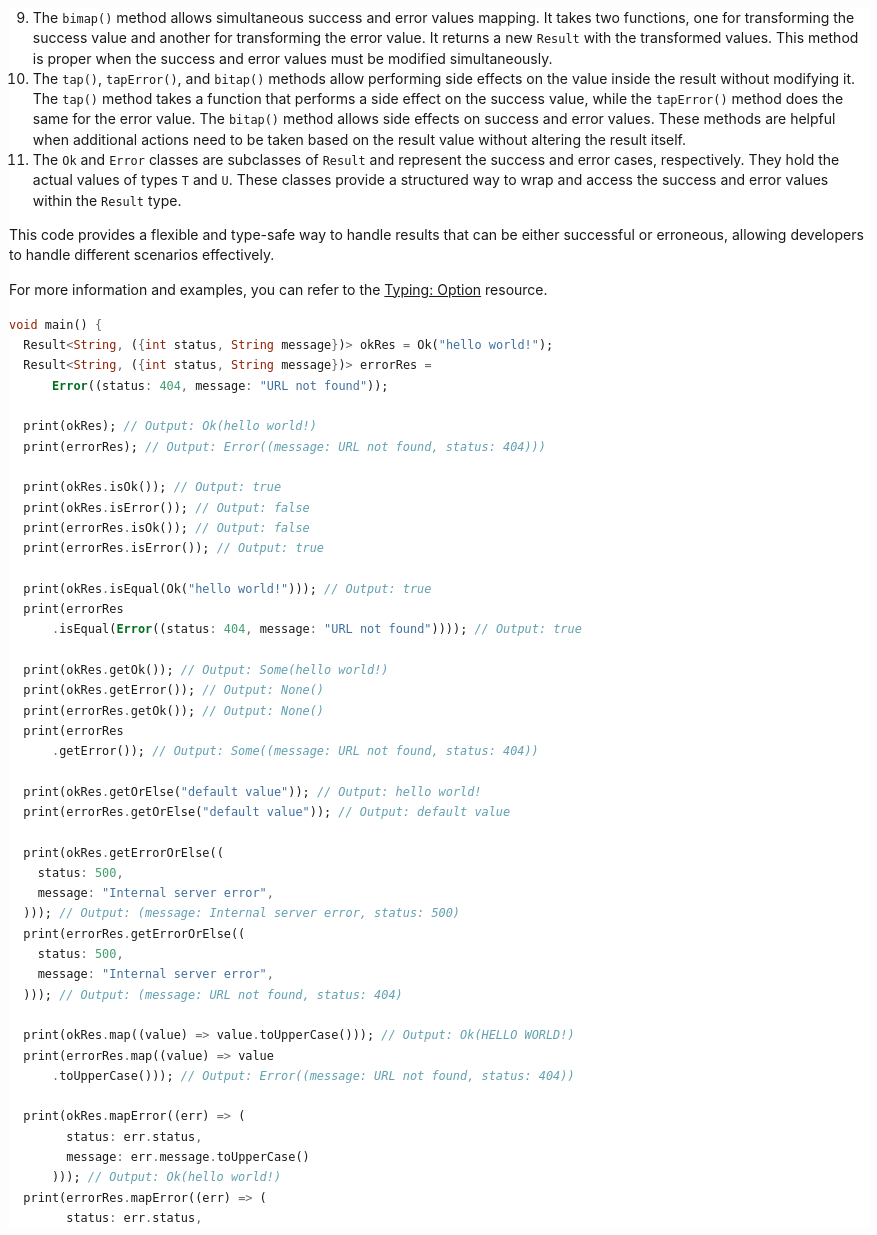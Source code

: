 9. The `bimap()` method allows simultaneous success and error values mapping. It takes two functions, one for transforming the success value and another for transforming the error value. It returns a new `Result` with the transformed values. This method is proper when the success and error values must be modified simultaneously.
10. The `tap()`, `tapError()`, and `bitap()` methods allow performing side effects on the value inside the result without modifying it. The `tap()` method takes a function that performs a side effect on the success value, while the `tapError()` method does the same for the error value. The `bitap()` method allows side effects on success and error values. These methods are helpful when additional actions need to be taken based on the result value without altering the result itself.
11. The `Ok` and `Error` classes are subclasses of `Result` and represent the success and error cases, respectively. They hold the actual values of types `T` and `U`. These classes provide a structured way to wrap and access the success and error values within the `Result` type.

This code provides a flexible and type-safe way to handle results that can be either successful or erroneous, allowing developers to handle different scenarios effectively.

For more information and examples, you can refer to the [Typing: Option](./typing-option/) resource.

```dart
void main() {
  Result<String, ({int status, String message})> okRes = Ok("hello world!");
  Result<String, ({int status, String message})> errorRes =
      Error((status: 404, message: "URL not found"));

  print(okRes); // Output: Ok(hello world!)
  print(errorRes); // Output: Error((message: URL not found, status: 404)))

  print(okRes.isOk()); // Output: true
  print(okRes.isError()); // Output: false
  print(errorRes.isOk()); // Output: false
  print(errorRes.isError()); // Output: true

  print(okRes.isEqual(Ok("hello world!"))); // Output: true
  print(errorRes
      .isEqual(Error((status: 404, message: "URL not found")))); // Output: true

  print(okRes.getOk()); // Output: Some(hello world!)
  print(okRes.getError()); // Output: None()
  print(errorRes.getOk()); // Output: None()
  print(errorRes
      .getError()); // Output: Some((message: URL not found, status: 404))

  print(okRes.getOrElse("default value")); // Output: hello world!
  print(errorRes.getOrElse("default value")); // Output: default value

  print(okRes.getErrorOrElse((
    status: 500,
    message: "Internal server error",
  ))); // Output: (message: Internal server error, status: 500)
  print(errorRes.getErrorOrElse((
    status: 500,
    message: "Internal server error",
  ))); // Output: (message: URL not found, status: 404)

  print(okRes.map((value) => value.toUpperCase())); // Output: Ok(HELLO WORLD!)
  print(errorRes.map((value) => value
      .toUpperCase())); // Output: Error((message: URL not found, status: 404))

  print(okRes.mapError((err) => (
        status: err.status,
        message: err.message.toUpperCase()
      ))); // Output: Ok(hello world!)
  print(errorRes.mapError((err) => (
        status: err.status,
```